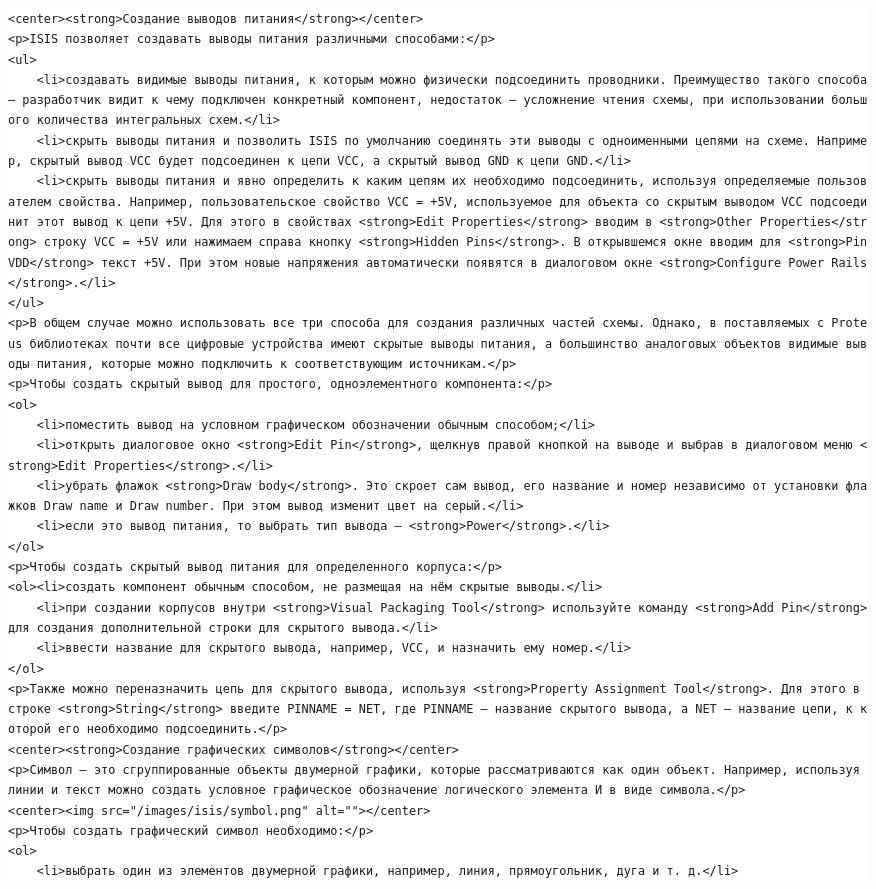 
	<center><strong>Создание выводов питания</strong></center>
	<p>ISIS позволяет создавать выводы питания различными способами:</p>
	<ul>
		<li>создавать видимые выводы питания, к которым можно физически подсоединить проводники. Преимущество такого способа – разработчик видит к чему подключен конкретный компонент, недостаток – усложнение чтения схемы, при использовании большого количества интегральных схем.</li>
		<li>скрыть выводы питания и позволить ISIS по умолчанию соединять эти выводы с одноименными цепями на схеме. Например, скрытый вывод VCC будет подсоединен к цепи VCC, а скрытый вывод GND к цепи GND.</li>
		<li>скрыть выводы питания и явно определить к каким цепям их необходимо подсоединить, используя определяемые пользователем свойства. Например, пользовательское свойство VCC = +5V, используемое для объекта со скрытым выводом VCC подсоединит этот вывод к цепи +5V. Для этого в свойствах <strong>Edit Properties</strong> вводим в <strong>Other Properties</strong> строку VCC = +5V или нажимаем справа кнопку <strong>Hidden Pins</strong>. В открывшемся окне вводим для <strong>Pin VDD</strong> текст +5V. При этом новые напряжения автоматически появятся в диалоговом окне <strong>Configure Power Rails</strong>.</li>
	</ul>
	<p>В общем случае можно использовать все три способа для создания различных частей схемы. Однако, в поставляемых с Proteus библиотеках почти все цифровые устройства имеют скрытые выводы питания, а большинство аналоговых объектов видимые выводы питания, которые можно подключить к соответствующим источникам.</p>
	<p>Чтобы создать скрытый вывод для простого, одноэлементного компонента:</p>
	<ol>
		<li>поместить вывод на условном графическом обозначении обычным способом;</li>
		<li>открыть диалоговое окно <strong>Edit Pin</strong>, щелкнув правой кнопкой на выводе и выбрав в диалоговом меню <strong>Edit Properties</strong>.</li>
		<li>убрать флажок <strong>Draw body</strong>. Это скроет сам вывод, его название и номер независимо от установки флажков Draw name и Draw number. При этом вывод изменит цвет на серый.</li>
		<li>если это вывод питания, то выбрать тип вывода – <strong>Power</strong>.</li>
	</ol>
	<p>Чтобы создать скрытый вывод питания для определенного корпуса:</p>
	<ol><li>создать компонент обычным способом, не размещая на нём скрытые выводы.</li>
		<li>при создании корпусов внутри <strong>Visual Packaging Tool</strong> используйте команду <strong>Add Pin</strong> для создания дополнительной строки для скрытого вывода.</li>
		<li>ввести название для скрытого вывода, например, VCC, и назначить ему номер.</li>
	</ol>
	<p>Также можно переназначить цепь для скрытого вывода, используя <strong>Property Assignment Tool</strong>. Для этого в строке <strong>String</strong> введите PINNAME = NET, где PINNAME – название скрытого вывода, а NET – название цепи, к которой его необходимо подсоединить.</p>
	<center><strong>Создание графических символов</strong></center>
	<p>Символ – это сгруппированные объекты двумерной графики, которые рассматриваются как один объект. Например, используя линии и текст можно создать условное графическое обозначение логического элемента И в виде символа.</p>
	<center><img src="/images/isis/symbol.png" alt=""></center>
	<p>Чтобы создать графический символ необходимо:</p>
	<ol>
		<li>выбрать один из элементов двумерной графики, например, линия, прямоугольник, дуга и т. д.</li>